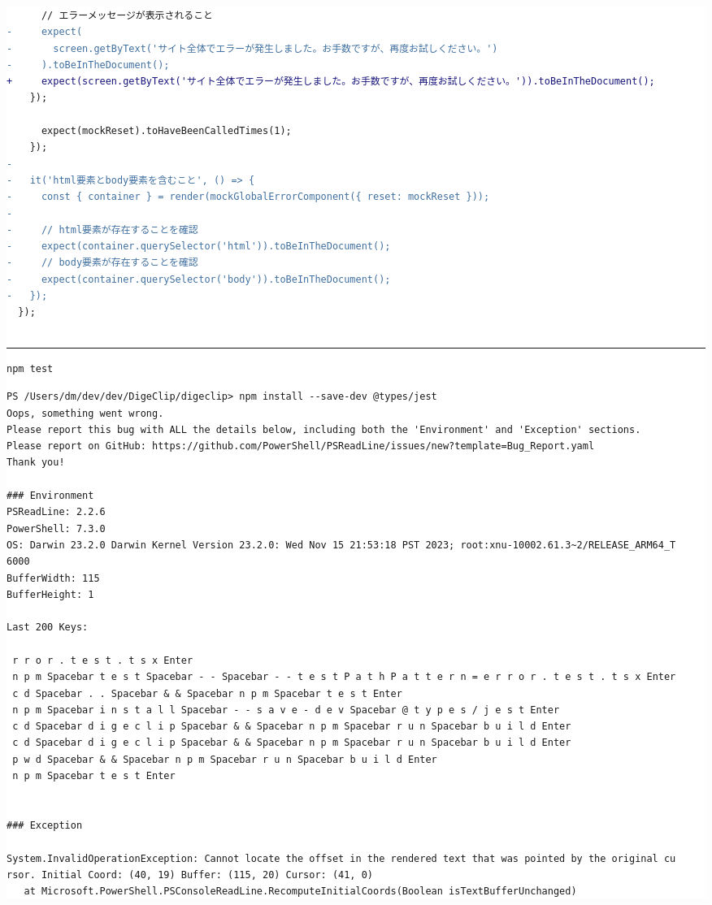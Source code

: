 ```diff
      // エラーメッセージが表示されること
-     expect(
-       screen.getByText('サイト全体でエラーが発生しました。お手数ですが、再度お試しください。')
-     ).toBeInTheDocument();
+     expect(screen.getByText('サイト全体でエラーが発生しました。お手数ですが、再度お試しください。')).toBeInTheDocument();
    });
  
      expect(mockReset).toHaveBeenCalledTimes(1);
    });
- 
-   it('html要素とbody要素を含むこと', () => {
-     const { container } = render(mockGlobalErrorComponent({ reset: mockReset }));
- 
-     // html要素が存在することを確認
-     expect(container.querySelector('html')).toBeInTheDocument();
-     // body要素が存在することを確認
-     expect(container.querySelector('body')).toBeInTheDocument();
-   });
  });
  
```

---

```bash
npm test
```

```
PS /Users/dm/dev/dev/DigeClip/digeclip> npm install --save-dev @types/jest
Oops, something went wrong.
Please report this bug with ALL the details below, including both the 'Environment' and 'Exception' sections.
Please report on GitHub: https://github.com/PowerShell/PSReadLine/issues/new?template=Bug_Report.yaml
Thank you!

### Environment
PSReadLine: 2.2.6
PowerShell: 7.3.0
OS: Darwin 23.2.0 Darwin Kernel Version 23.2.0: Wed Nov 15 21:53:18 PST 2023; root:xnu-10002.61.3~2/RELEASE_ARM64_T
6000
BufferWidth: 115
BufferHeight: 1

Last 200 Keys:

 r r o r . t e s t . t s x Enter
 n p m Spacebar t e s t Spacebar - - Spacebar - - t e s t P a t h P a t t e r n = e r r o r . t e s t . t s x Enter
 c d Spacebar . . Spacebar & & Spacebar n p m Spacebar t e s t Enter
 n p m Spacebar i n s t a l l Spacebar - - s a v e - d e v Spacebar @ t y p e s / j e s t Enter
 c d Spacebar d i g e c l i p Spacebar & & Spacebar n p m Spacebar r u n Spacebar b u i l d Enter
 c d Spacebar d i g e c l i p Spacebar & & Spacebar n p m Spacebar r u n Spacebar b u i l d Enter
 p w d Spacebar & & Spacebar n p m Spacebar r u n Spacebar b u i l d Enter
 n p m Spacebar t e s t Enter


### Exception

System.InvalidOperationException: Cannot locate the offset in the rendered text that was pointed by the original cu
rsor. Initial Coord: (40, 19) Buffer: (115, 20) Cursor: (41, 0)
   at Microsoft.PowerShell.PSConsoleReadLine.RecomputeInitialCoords(Boolean isTextBufferUnchanged)
```